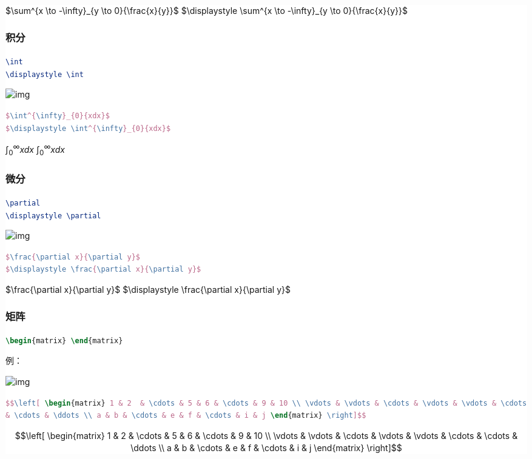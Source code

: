 $\sum^{x \to -\infty}_{y \to 0}{\frac{x}{y}}$
$\displaystyle \sum^{x \to -\infty}_{y \to 0}{\frac{x}{y}}$

### 积分

```latex
\int
\displaystyle \int
```

![img](https://img2018.cnblogs.com/blog/1410667/201909/1410667-20190901140803500-785716155.png)

```latex
$\int^{\infty}_{0}{xdx}$
$\displaystyle \int^{\infty}_{0}{xdx}$
```

$\int^{\infty}_{0}{xdx}$
$\displaystyle \int^{\infty}_{0}{xdx}$

### 微分

```latex
\partial
\displaystyle \partial
```

![img](https://img2018.cnblogs.com/blog/1410667/201909/1410667-20190901140815920-119886306.png)



```latex
$\frac{\partial x}{\partial y}$
$\displaystyle \frac{\partial x}{\partial y}$
```

$\frac{\partial x}{\partial y}$
$\displaystyle \frac{\partial x}{\partial y}$

### 矩阵

```latex
\begin{matrix} \end{matrix}
```

例：

![img](https://img2018.cnblogs.com/blog/1410667/201909/1410667-20190901140831308-1087469718.png)

```latex
$$\left[ \begin{matrix} 1 & 2  & \cdots & 5 & 6 & \cdots & 9 & 10 \\ \vdots & \vdots & \cdots & \vdots & \vdots & \cdots & \cdots & \ddots \\ a & b & \cdots & e & f & \cdots & i & j \end{matrix} \right]$$
```



$$\left[ \begin{matrix} 1 & 2  & \cdots & 5 & 6 & \cdots & 9 & 10 \\ \vdots & \vdots & \cdots & \vdots & \vdots & \cdots & \cdots & \ddots \\ a & b & \cdots & e & f & \cdots & i & j \end{matrix} \right]$$
